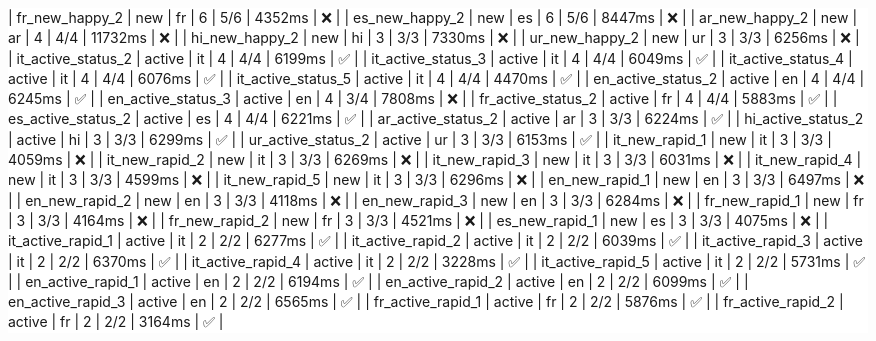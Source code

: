 | fr_new_happy_2 | new | fr | 6 | 5/6 | 4352ms | ❌ |
| es_new_happy_2 | new | es | 6 | 5/6 | 8447ms | ❌ |
| ar_new_happy_2 | new | ar | 4 | 4/4 | 11732ms | ❌ |
| hi_new_happy_2 | new | hi | 3 | 3/3 | 7330ms | ❌ |
| ur_new_happy_2 | new | ur | 3 | 3/3 | 6256ms | ❌ |
| it_active_status_2 | active | it | 4 | 4/4 | 6199ms | ✅ |
| it_active_status_3 | active | it | 4 | 4/4 | 6049ms | ✅ |
| it_active_status_4 | active | it | 4 | 4/4 | 6076ms | ✅ |
| it_active_status_5 | active | it | 4 | 4/4 | 4470ms | ✅ |
| en_active_status_2 | active | en | 4 | 4/4 | 6245ms | ✅ |
| en_active_status_3 | active | en | 4 | 3/4 | 7808ms | ❌ |
| fr_active_status_2 | active | fr | 4 | 4/4 | 5883ms | ✅ |
| es_active_status_2 | active | es | 4 | 4/4 | 6221ms | ✅ |
| ar_active_status_2 | active | ar | 3 | 3/3 | 6224ms | ✅ |
| hi_active_status_2 | active | hi | 3 | 3/3 | 6299ms | ✅ |
| ur_active_status_2 | active | ur | 3 | 3/3 | 6153ms | ✅ |
| it_new_rapid_1 | new | it | 3 | 3/3 | 4059ms | ❌ |
| it_new_rapid_2 | new | it | 3 | 3/3 | 6269ms | ❌ |
| it_new_rapid_3 | new | it | 3 | 3/3 | 6031ms | ❌ |
| it_new_rapid_4 | new | it | 3 | 3/3 | 4599ms | ❌ |
| it_new_rapid_5 | new | it | 3 | 3/3 | 6296ms | ❌ |
| en_new_rapid_1 | new | en | 3 | 3/3 | 6497ms | ❌ |
| en_new_rapid_2 | new | en | 3 | 3/3 | 4118ms | ❌ |
| en_new_rapid_3 | new | en | 3 | 3/3 | 6284ms | ❌ |
| fr_new_rapid_1 | new | fr | 3 | 3/3 | 4164ms | ❌ |
| fr_new_rapid_2 | new | fr | 3 | 3/3 | 4521ms | ❌ |
| es_new_rapid_1 | new | es | 3 | 3/3 | 4075ms | ❌ |
| it_active_rapid_1 | active | it | 2 | 2/2 | 6277ms | ✅ |
| it_active_rapid_2 | active | it | 2 | 2/2 | 6039ms | ✅ |
| it_active_rapid_3 | active | it | 2 | 2/2 | 6370ms | ✅ |
| it_active_rapid_4 | active | it | 2 | 2/2 | 3228ms | ✅ |
| it_active_rapid_5 | active | it | 2 | 2/2 | 5731ms | ✅ |
| en_active_rapid_1 | active | en | 2 | 2/2 | 6194ms | ✅ |
| en_active_rapid_2 | active | en | 2 | 2/2 | 6099ms | ✅ |
| en_active_rapid_3 | active | en | 2 | 2/2 | 6565ms | ✅ |
| fr_active_rapid_1 | active | fr | 2 | 2/2 | 5876ms | ✅ |
| fr_active_rapid_2 | active | fr | 2 | 2/2 | 3164ms | ✅ |